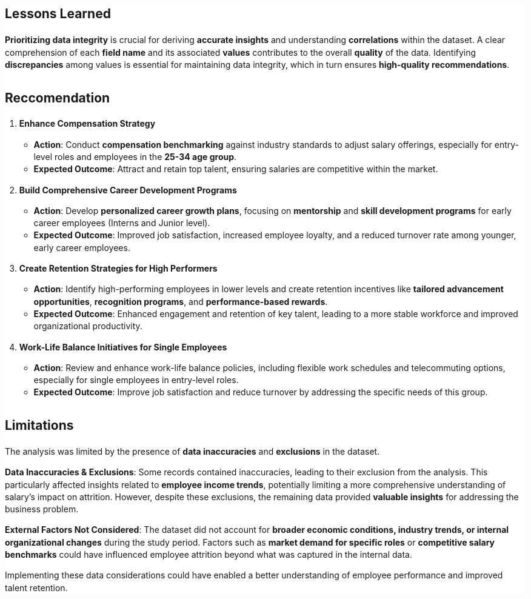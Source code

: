## Lessons Learned

**Prioritizing data integrity** is crucial for deriving **accurate insights** and understanding **correlations** within the dataset. A clear comprehension of each **field name** and its associated **values** contributes to the overall **quality** of the data. Identifying **discrepancies** among values is essential for maintaining data integrity, which in turn ensures **high-quality recommendations**.

## Reccomendation

1. **Enhance Compensation Strategy**
    - **Action**: Conduct **compensation benchmarking** against industry standards to adjust salary offerings, especially for entry-level roles and employees in the **25-34 age group**.
    - **Expected Outcome**: Attract and retain top talent, ensuring salaries are competitive within the market.

2. **Build Comprehensive Career Development Programs**
    - **Action**: Develop **personalized career growth plans**, focusing on **mentorship** and **skill development programs** for early career employees (Interns and Junior level).
    - **Expected Outcome**: Improved job satisfaction, increased employee loyalty, and a reduced turnover rate among younger, early career employees.

3. **Create Retention Strategies for High Performers**
    - **Action**: Identify high-performing employees in lower levels and create retention incentives like **tailored advancement opportunities**, **recognition programs**, and **performance-based rewards**.
    - **Expected Outcome**: Enhanced engagement and retention of key talent, leading to a more stable workforce and improved organizational productivity.

4. **Work-Life Balance Initiatives for Single Employees**
    - **Action**: Review and enhance work-life balance policies, including flexible work schedules and telecommuting options, especially for single employees in entry-level roles.
    - **Expected Outcome**: Improve job satisfaction and reduce turnover by addressing the specific needs of this group.

## Limitations

The analysis was limited by the presence of **data inaccuracies** and **exclusions** in the dataset.

**Data Inaccuracies & Exclusions**: Some records contained inaccuracies, leading to their exclusion from the analysis. This particularly affected insights related to **employee income trends**, potentially limiting a more comprehensive understanding of salary’s impact on attrition. However, despite these exclusions, the remaining data provided **valuable insights** for addressing the business problem.

**External Factors Not Considered**: The dataset did not account for **broader economic conditions, industry trends, or internal organizational changes** during the study period. Factors such as **market demand for specific roles** or **competitive salary benchmarks** could have influenced employee attrition beyond what was captured in the internal data.

Implementing these data considerations could have enabled a better understanding of employee performance and improved talent retention.
